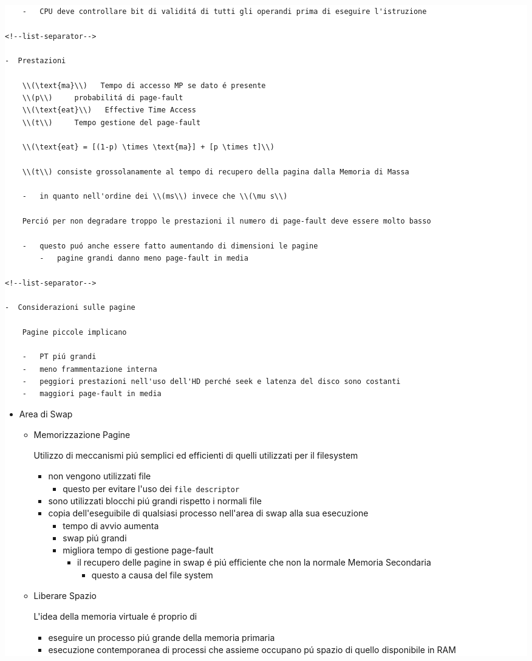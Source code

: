         -   CPU deve controllare bit di validitá di tutti gli operandi prima di eseguire l'istruzione

    <!--list-separator-->

    -  Prestazioni

        \\(\text{ma}\\)   Tempo di accesso MP se dato é presente
        \\(p\\)     probabilitá di page-fault
        \\(\text{eat}\\)   Effective Time Access
        \\(t\\)     Tempo gestione del page-fault

        \\(\text{eat} = [(1-p) \times \text{ma}] + [p \times t]\\)

        \\(t\\) consiste grossolanamente al tempo di recupero della pagina dalla Memoria di Massa

        -   in quanto nell'ordine dei \\(ms\\) invece che \\(\mu s\\)

        Perció per non degradare troppo le prestazioni il numero di page-fault deve essere molto basso

        -   questo puó anche essere fatto aumentando di dimensioni le pagine
            -   pagine grandi danno meno page-fault in media

    <!--list-separator-->

    -  Considerazioni sulle pagine

        Pagine piccole implicano

        -   PT piú grandi
        -   meno frammentazione interna
        -   peggiori prestazioni nell'uso dell'HD perché seek e latenza del disco sono costanti
        -   maggiori page-fault in media



-  Area di Swap

    <!--list-separator-->

    -  Memorizzazione Pagine

        Utilizzo di meccanismi piú semplici ed efficienti di quelli utilizzati per il filesystem

        -   non vengono utilizzati file
            -   questo per evitare l'uso dei `file descriptor`
        -   sono utilizzati blocchi piú grandi rispetto i normali file
        -   copia dell'eseguibile di qualsiasi processo nell'area di swap alla sua esecuzione
            -   tempo di avvio aumenta
            -   swap piú grandi
            -   migliora tempo di gestione page-fault
                -   il recupero delle pagine in swap é piú efficiente che non la normale Memoria Secondaria
                    -   questo a causa del file system

    <!--list-separator-->

    -  Liberare Spazio

        L'idea della memoria virtuale é proprio di

        -   eseguire un processo piú grande della memoria primaria
        -   esecuzione contemporanea di processi che assieme occupano pú spazio di quello disponibile in RAM
